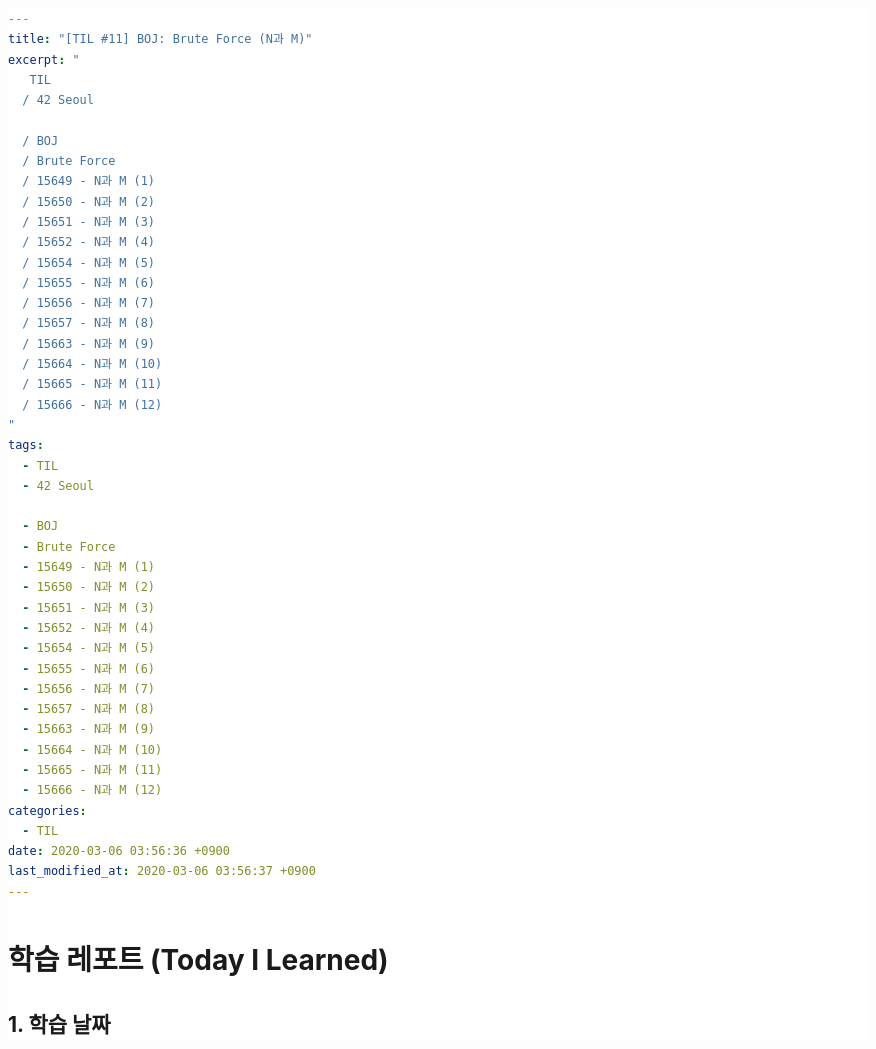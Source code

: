 ```yaml
---
title: "[TIL #11] BOJ: Brute Force (N과 M)"
excerpt: "
   TIL
  / 42 Seoul

  / BOJ
  / Brute Force
  / 15649 - N과 M (1)
  / 15650 - N과 M (2)
  / 15651 - N과 M (3)
  / 15652 - N과 M (4)
  / 15654 - N과 M (5)
  / 15655 - N과 M (6)
  / 15656 - N과 M (7)
  / 15657 - N과 M (8)
  / 15663 - N과 M (9)
  / 15664 - N과 M (10)
  / 15665 - N과 M (11)
  / 15666 - N과 M (12)
"
tags:
  - TIL
  - 42 Seoul

  - BOJ
  - Brute Force
  - 15649 - N과 M (1)
  - 15650 - N과 M (2)
  - 15651 - N과 M (3)
  - 15652 - N과 M (4)
  - 15654 - N과 M (5)
  - 15655 - N과 M (6)
  - 15656 - N과 M (7)
  - 15657 - N과 M (8)
  - 15663 - N과 M (9)
  - 15664 - N과 M (10)
  - 15665 - N과 M (11)
  - 15666 - N과 M (12)
categories:
  - TIL
date: 2020-03-06 03:56:36 +0900
last_modified_at: 2020-03-06 03:56:37 +0900
---
```


# 학습 레포트 (Today I Learned)

## 1. 학습 날짜
